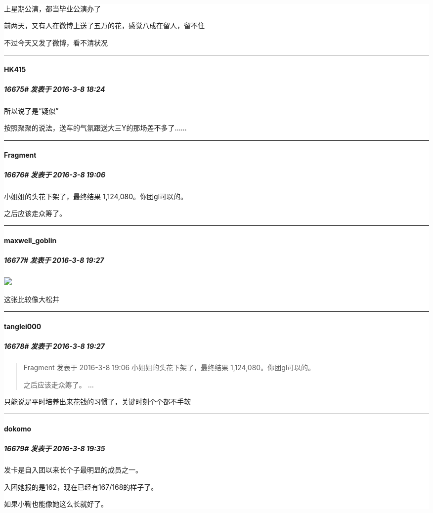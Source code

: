 </blockquote>

上星期公演，都当毕业公演办了

前两天，又有人在微博上送了五万的花，感觉八成在留人，留不住

不过今天又发了微博，看不清状况

*****

####  HK415  
##### 16675#       发表于 2016-3-8 18:24

所以说了是“疑似”

按照聚聚的说法，送车的气氛跟送大三Y的那场差不多了……

*****

####  Fragment  
##### 16676#       发表于 2016-3-8 19:06

小姐姐的头花下架了，最终结果 1,124,080。你团gl可以的。

之后应该走众筹了。

*****

####  maxwell_goblin  
##### 16677#       发表于 2016-3-8 19:27

<img src="http://ww4.sinaimg.cn/mw1024/006jARhJgw1f1odwe43nwj31w019cgxb.jpg" referrerpolicy="no-referrer">

这张比较像大松井

*****

####  tanglei000  
##### 16678#       发表于 2016-3-8 19:27

<blockquote>Fragment 发表于 2016-3-8 19:06
小姐姐的头花下架了，最终结果 1,124,080。你团gl可以的。

之后应该走众筹了。 ...</blockquote>
只能说是平时培养出来花钱的习惯了，关键时刻个个都不手软

*****

####  dokomo  
##### 16679#       发表于 2016-3-8 19:35

发卡是自入团以来长个子最明显的成员之一。

入团她报的是162，现在已经有167/168的样子了。

如果小鞠也能像她这么长就好了。
